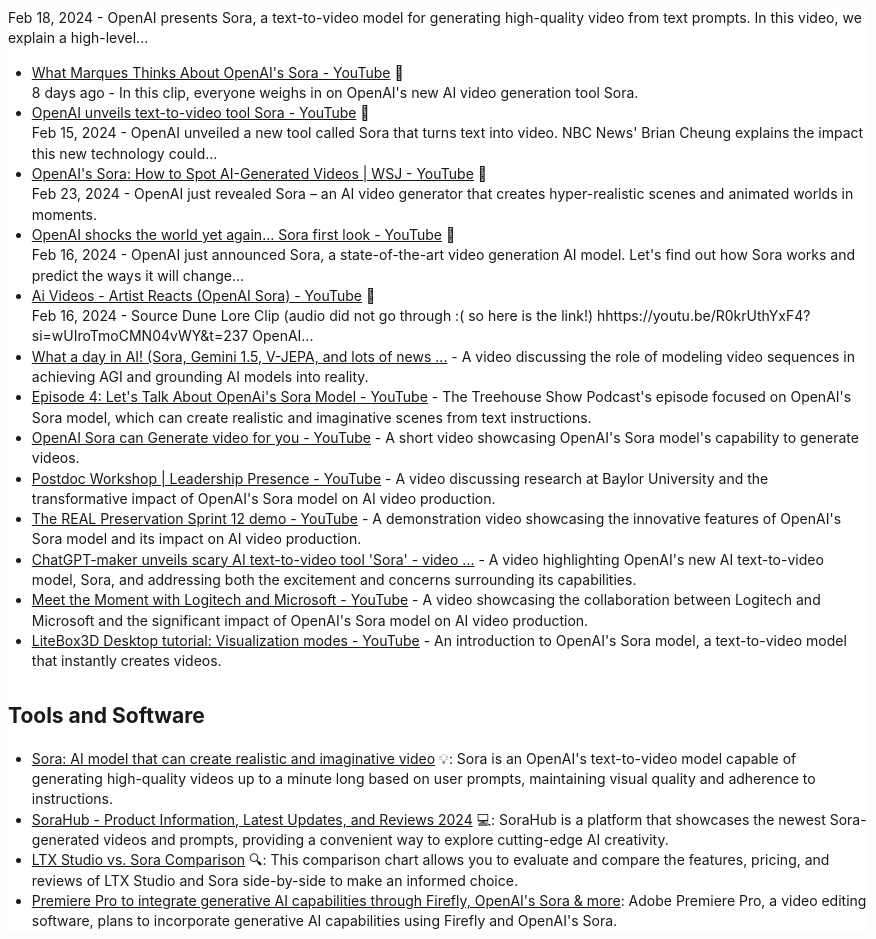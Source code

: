 Feb 18, 2024 - OpenAI presents Sora, a text-to-video model for generating high-quality video from text prompts. In this video, we explain a high-level...
- [What Marques Thinks About OpenAI's Sora - YouTube](https://www.youtube.com/watch?v=TXeuGDGXeuk) 🎥\
8 days ago - In this clip, everyone weighs in on OpenAI's new AI video generation tool Sora.
- [OpenAI unveils text-to-video tool Sora - YouTube](https://www.youtube.com/watch?v=SkCz4LqzNF4) 🎥\
Feb 15, 2024 - OpenAI unveiled a new tool called Sora that turns text into video. NBC News' Brian Cheung explains the impact this new technology could...
- [OpenAI's Sora: How to Spot AI-Generated Videos | WSJ - YouTube](https://www.youtube.com/watch?v=XllmgXBQUwA) 🎥\
Feb 23, 2024 - OpenAI just revealed Sora – an AI video generator that creates hyper-realistic scenes and animated worlds in moments.
- [OpenAI shocks the world yet again… Sora first look - YouTube](https://www.youtube.com/watch?v=tWP6z0hvw1M) 🎥\
Feb 16, 2024 - OpenAI just announced Sora, a state-of-the-art video generation AI model. Let's find out how Sora works and predict the ways it will change...
- [Ai Videos - Artist Reacts (OpenAI Sora) - YouTube](https://www.youtube.com/watch?v=mk4ZDUl3idw) 🎥\
Feb 16, 2024 - Source Dune Lore Clip (audio did not go through :( so here is the link!) hhttps://youtu.be/R0krUthYxF4?si=wUIroTmoCMN04vWY&t=237 OpenAI...
- [What a day in AI! (Sora, Gemini 1.5, V-JEPA, and lots of news ...](https://www.youtube.com/watch?v=2TlIZktYCf4) - A video discussing the role of modeling video sequences in achieving AGI and grounding AI models into reality.
- [Episode 4: Let's Talk About OpenAi's Sora Model - YouTube](https://www.youtube.com/watch?v=0qQVpaSTDBQ) - The Treehouse Show Podcast's episode focused on OpenAI's Sora model, which can create realistic and imaginative scenes from text instructions.
- [OpenAI Sora can Generate video for you - YouTube](https://www.youtube.com/shorts/BpC1jfGmnUU) - A short video showcasing OpenAI's Sora model's capability to generate videos.
- [Postdoc Workshop | Leadership Presence - YouTube](https://www.youtube.com/watch?v=eu0kPcqO1Qs) - A video discussing research at Baylor University and the transformative impact of OpenAI's Sora model on AI video production.
- [The REAL Preservation Sprint 12 demo - YouTube](https://m.youtube.com/watch?v=GulbCtwAiLY) - A demonstration video showcasing the innovative features of OpenAI's Sora model and its impact on AI video production.
- [ChatGPT-maker unveils scary AI text-to-video tool 'Sora' - video ...](https://www.dailymotion.com/video/x8ss4xm) - A video highlighting OpenAI's new AI text-to-video model, Sora, and addressing both the excitement and concerns surrounding its capabilities.
- [Meet the Moment with Logitech and Microsoft - YouTube](https://www.youtube.com/watch?v=aaWtufQYlRo) - A video showcasing the collaboration between Logitech and Microsoft and the significant impact of OpenAI's Sora model on AI video production.
- [LiteBox3D Desktop tutorial: Visualization modes - YouTube](https://www.youtube.com/watch?v=RWt2t_pbn-g) - An introduction to OpenAI's Sora model, a text-to-video model that instantly creates videos.

## Tools and Software

- [Sora: AI model that can create realistic and imaginative video](https://alternativeto.net/software/sora-1/about/) 💡: Sora is an OpenAI's text-to-video model capable of generating high-quality videos up to a minute long based on user prompts, maintaining visual quality and adherence to instructions.
- [SoraHub - Product Information, Latest Updates, and Reviews 2024](http://www.producthunt.com/products/sorahub) 💻: SoraHub is a platform that showcases the newest Sora-generated videos and prompts, providing a convenient way to explore cutting-edge AI creativity.
- [LTX Studio vs. Sora Comparison](https://sourceforge.net/software/compare/LTX-Studio-vs-Sora-OpenAI/) 🔍: This comparison chart allows you to evaluate and compare the features, pricing, and reviews of LTX Studio and Sora side-by-side to make an informed choice.
- [Premiere Pro to integrate generative AI capabilities through Firefly, OpenAI's Sora & more](https://alternativeto.net/news/2024/4/premiere-pro-to-integrate-generative-ai-capabilities-through-firefly-openai-s-sora-and-more/): Adobe Premiere Pro, a video editing software, plans to incorporate generative AI capabilities using Firefly and OpenAI's Sora.